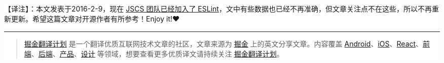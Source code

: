 
【译注】：本文发表于2016-2-9，现在 [JSCS 团队已经加入了 ESLint](http://eslint.org/blog/2016/04/welcoming-jscs-to-eslint)，文中有些数据也已经不再准确，但文章关注点不在这些，所以不再重新更新。希望这篇文章对开源作者有所参考！Enjoy it!❤️

---
> [掘金翻译计划](https://github.com/xitu/gold-miner) 是一个翻译优质互联网技术文章的社区，文章来源为 [掘金](https://juejin.im) 上的英文分享文章。内容覆盖 [Android](https://github.com/xitu/gold-miner#android)、[iOS](https://github.com/xitu/gold-miner#ios)、[React](https://github.com/xitu/gold-miner#react)、[前端](https://github.com/xitu/gold-miner#前端)、[后端](https://github.com/xitu/gold-miner#后端)、[产品](https://github.com/xitu/gold-miner#产品)、[设计](https://github.com/xitu/gold-miner#设计) 等领域，想要查看更多优质译文请持续关注 [掘金翻译计划](https://github.com/xitu/gold-miner)。
